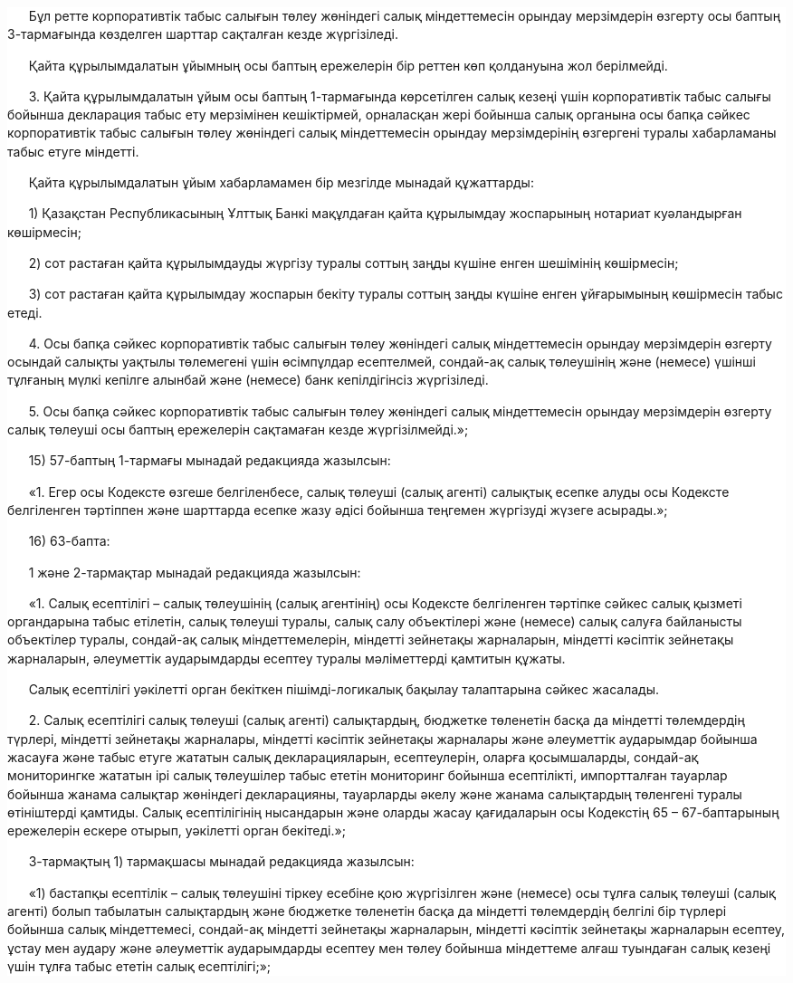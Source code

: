       Бұл ретте корпоративтік табыс салығын төлеу жөніндегі салық міндеттемесін орындау мерзімдерін өзгерту осы баптың 3-тармағында көзделген шарттар сақталған кезде жүргізіледі.

      Қайта құрылымдалатын ұйымның осы баптың ережелерін бір реттен көп қолдануына жол берілмейді.

      3. Қайта құрылымдалатын ұйым осы баптың 1-тармағында көрсетілген салық кезеңі үшін корпоративтік табыс салығы бойынша декларация табыс ету мерзімінен кешіктірмей, орналасқан жері бойынша салық органына осы бапқа сәйкес корпоративтік табыс салығын төлеу жөніндегі салық міндеттемесін орындау мерзімдерінің өзгергені туралы хабарламаны табыс етуге міндетті.

      Қайта құрылымдалатын ұйым хабарламамен бір мезгілде мынадай құжаттарды:

      1) Қазақстан Республикасының Ұлттық Банкі мақұлдаған қайта құрылымдау жоспарының нотариат куәландырған көшірмесін;

      2) сот растаған қайта құрылымдауды жүргізу туралы соттың заңды күшіне енген шешімінің көшірмесін;

      3) сот растаған қайта құрылымдау жоспарын бекіту туралы соттың заңды күшіне енген ұйғарымының көшірмесін табыс етеді.

      4. Осы бапқа сәйкес корпоративтік табыс салығын төлеу жөніндегі салық міндеттемесін орындау мерзімдерін өзгерту осындай салықты уақтылы төлемегені үшін өсімпұлдар есептелмей, сондай-ақ салық төлеушінің және (немесе) үшінші тұлғаның мүлкі кепілге алынбай және (немесе) банк кепілдігінсіз жүргізіледі.

      5. Осы бапқа сәйкес корпоративтік табыс салығын төлеу жөніндегі салық міндеттемесін орындау мерзімдерін өзгерту салық төлеуші осы баптың ережелерін сақтамаған кезде жүргізілмейді.»;

      15) 57-баптың 1-тармағы мынадай редакцияда жазылсын:

      «1. Егер осы Кодексте өзгеше белгіленбесе, салық төлеуші (салық агенті) салықтық есепке алуды осы Кодексте белгіленген тәртіппен және шарттарда есепке жазу әдісі бойынша теңгемен жүргізуді жүзеге асырады.»;

      16) 63-бапта:

      1 және 2-тармақтар мынадай редакцияда жазылсын:

      «1. Салық есептілігі – салық төлеушінің (салық агентінің) осы Кодексте белгіленген тәртіпке сәйкес салық қызметі органдарына табыс етілетін, салық төлеуші туралы, салық салу объектілері және (немесе) салық салуға байланысты объектілер туралы, сондай-ақ салық міндеттемелерін, міндетті зейнетақы жарналарын, міндетті кәсіптік зейнетақы жарналарын, әлеуметтік аударымдарды есептеу туралы мәліметтерді қамтитын құжаты.

      Салық есептілігі уәкілетті орган бекіткен пішімді-логикалық бақылау талаптарына сәйкес жасалады.

      2. Салық есептілігі салық төлеуші (салық агенті) салықтардың, бюджетке төленетін басқа да міндетті төлемдердің түрлері, міндетті зейнетақы жарналары, міндетті кәсіптік зейнетақы жарналары және әлеуметтік аударымдар бойынша жасауға және табыс етуге жататын салық декларацияларын, есептеулерін, оларға қосымшаларды, сондай-ақ мониторингке жататын ірі салық төлеушілер табыс ететін мониторинг бойынша есептілікті, импортталған тауарлар бойынша жанама салықтар жөніндегі декларацияны, тауарларды әкелу және жанама салықтардың төленгені туралы өтініштерді қамтиды. Салық есептілігінің нысандарын және оларды жасау қағидаларын осы Кодекстің 65 – 67-баптарының ережелерін ескере отырып, уәкілетті орган бекітеді.»;

      3-тармақтың 1) тармақшасы мынадай редакцияда жазылсын:

      «1) бастапқы есептілік – салық төлеушіні тіркеу есебіне қою жүргізілген және (немесе) осы тұлға салық төлеуші (салық агенті) болып табылатын салықтардың және бюджетке төленетін басқа да міндетті төлемдердің белгілі бір түрлері бойынша салық міндеттемесі, сондай-ақ міндетті зейнетақы жарналарын, міндетті кәсіптік зейнетақы жарналарын есептеу, ұстау мен аудару және әлеуметтік аударымдарды есептеу мен төлеу бойынша міндеттеме алғаш туындаған салық кезеңі үшін тұлға табыс ететін салық есептілігі;»;

